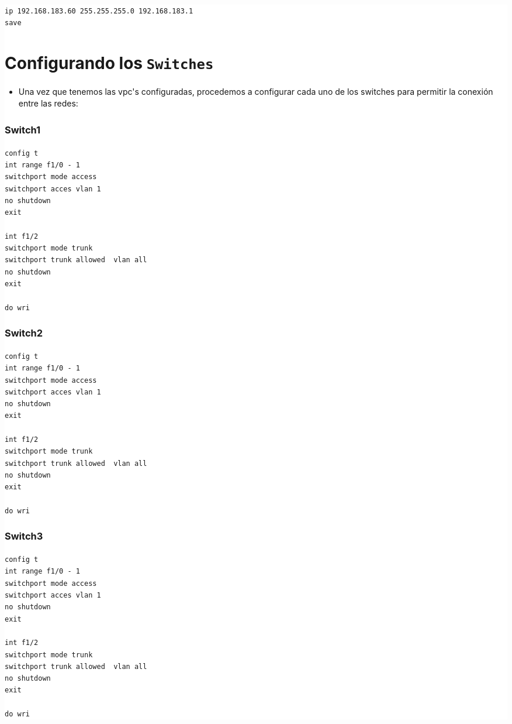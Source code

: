 ```
ip 192.168.183.60 255.255.255.0 192.168.183.1
save
```

# Configurando los `Switches`

* Una vez que tenemos las vpc's configuradas, procedemos a configurar cada uno de los switches para permitir la conexión entre las redes:

### Switch1
```
config t
int range f1/0 - 1
switchport mode access
switchport acces vlan 1
no shutdown
exit

int f1/2
switchport mode trunk
switchport trunk allowed  vlan all
no shutdown
exit

do wri
```

### Switch2
```
config t
int range f1/0 - 1
switchport mode access
switchport acces vlan 1
no shutdown
exit

int f1/2
switchport mode trunk
switchport trunk allowed  vlan all
no shutdown
exit

do wri
```

### Switch3
```
config t
int range f1/0 - 1
switchport mode access
switchport acces vlan 1
no shutdown
exit

int f1/2
switchport mode trunk
switchport trunk allowed  vlan all
no shutdown
exit

do wri
```
